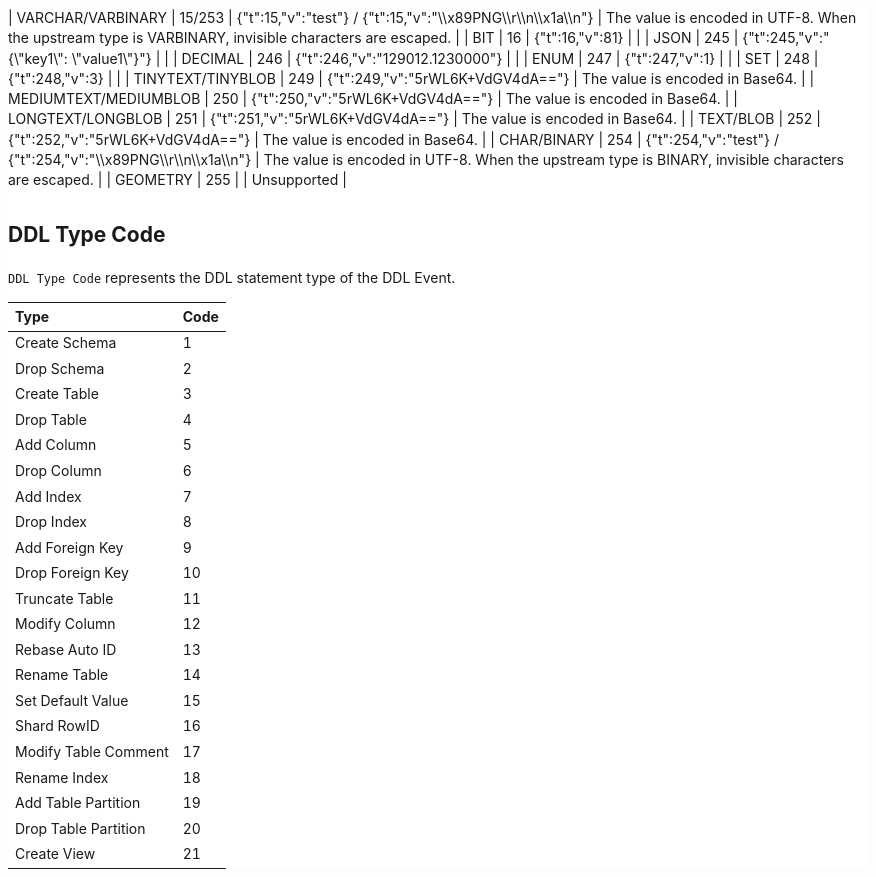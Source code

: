 | VARCHAR/VARBINARY     | 15/253   | {"t":15,"v":"test"} / {"t":15,"v":"\\\\x89PNG\\\\r\\\\n\\\\x1a\\\\n"} |  The value is encoded in UTF-8. When the upstream type is VARBINARY, invisible characters are escaped. |
| BIT                   | 16   | {"t":16,"v":81} | |
| JSON                  | 245  | {"t":245,"v":"{\\"key1\\": \\"value1\\"}"} | |
| DECIMAL               | 246  | {"t":246,"v":"129012.1230000"} | |
| ENUM                  | 247  | {"t":247,"v":1} | |
| SET                   | 248  | {"t":248,"v":3} | |
| TINYTEXT/TINYBLOB     | 249  | {"t":249,"v":"5rWL6K+VdGV4dA=="} | The value is encoded in Base64. |
| MEDIUMTEXT/MEDIUMBLOB | 250  | {"t":250,"v":"5rWL6K+VdGV4dA=="} | The value is encoded in Base64. |
| LONGTEXT/LONGBLOB     | 251  | {"t":251,"v":"5rWL6K+VdGV4dA=="} | The value is encoded in Base64. |
| TEXT/BLOB             | 252  | {"t":252,"v":"5rWL6K+VdGV4dA=="} | The value is encoded in Base64. |
| CHAR/BINARY           | 254  | {"t":254,"v":"test"} / {"t":254,"v":"\\\\x89PNG\\\\r\\\\n\\\\x1a\\\\n"} | The value is encoded in UTF-8. When the upstream type is BINARY, invisible characters are escaped. |
| GEOMETRY              | 255  |  | Unsupported |

## DDL Type Code

`DDL Type Code` represents the DDL statement type of the DDL Event.

| Type                              | Code |
| :-------------------------------- | :- |
| Create Schema                     | 1  |
| Drop Schema                       | 2  |
| Create Table                      | 3  |
| Drop Table                        | 4  |
| Add Column                        | 5  |
| Drop Column                       | 6  |
| Add Index                         | 7  |
| Drop Index                        | 8  |
| Add Foreign Key                   | 9  |
| Drop Foreign Key                  | 10 |
| Truncate Table                    | 11 |
| Modify Column                     | 12 |
| Rebase Auto ID                    | 13 |
| Rename Table                      | 14 |
| Set Default Value                 | 15 |
| Shard RowID                       | 16 |
| Modify Table Comment              | 17 |
| Rename Index                      | 18 |
| Add Table Partition               | 19 |
| Drop Table Partition              | 20 |
| Create View                       | 21 |